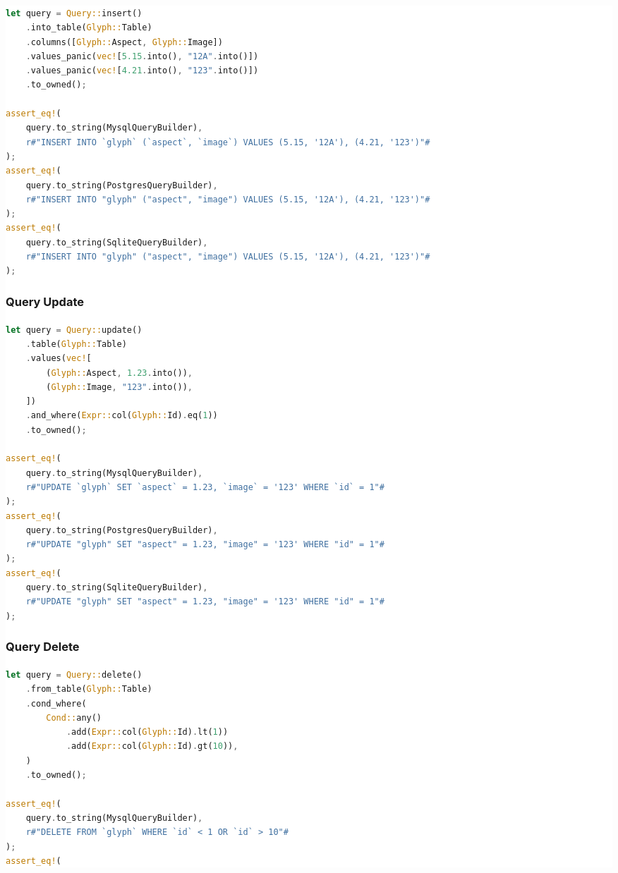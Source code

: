 ```rust
let query = Query::insert()
    .into_table(Glyph::Table)
    .columns([Glyph::Aspect, Glyph::Image])
    .values_panic(vec![5.15.into(), "12A".into()])
    .values_panic(vec![4.21.into(), "123".into()])
    .to_owned();

assert_eq!(
    query.to_string(MysqlQueryBuilder),
    r#"INSERT INTO `glyph` (`aspect`, `image`) VALUES (5.15, '12A'), (4.21, '123')"#
);
assert_eq!(
    query.to_string(PostgresQueryBuilder),
    r#"INSERT INTO "glyph" ("aspect", "image") VALUES (5.15, '12A'), (4.21, '123')"#
);
assert_eq!(
    query.to_string(SqliteQueryBuilder),
    r#"INSERT INTO "glyph" ("aspect", "image") VALUES (5.15, '12A'), (4.21, '123')"#
);
```

### Query Update

```rust
let query = Query::update()
    .table(Glyph::Table)
    .values(vec![
        (Glyph::Aspect, 1.23.into()),
        (Glyph::Image, "123".into()),
    ])
    .and_where(Expr::col(Glyph::Id).eq(1))
    .to_owned();

assert_eq!(
    query.to_string(MysqlQueryBuilder),
    r#"UPDATE `glyph` SET `aspect` = 1.23, `image` = '123' WHERE `id` = 1"#
);
assert_eq!(
    query.to_string(PostgresQueryBuilder),
    r#"UPDATE "glyph" SET "aspect" = 1.23, "image" = '123' WHERE "id" = 1"#
);
assert_eq!(
    query.to_string(SqliteQueryBuilder),
    r#"UPDATE "glyph" SET "aspect" = 1.23, "image" = '123' WHERE "id" = 1"#
);
```

### Query Delete

```rust
let query = Query::delete()
    .from_table(Glyph::Table)
    .cond_where(
        Cond::any()
            .add(Expr::col(Glyph::Id).lt(1))
            .add(Expr::col(Glyph::Id).gt(10)),
    )
    .to_owned();

assert_eq!(
    query.to_string(MysqlQueryBuilder),
    r#"DELETE FROM `glyph` WHERE `id` < 1 OR `id` > 10"#
);
assert_eq!(
```